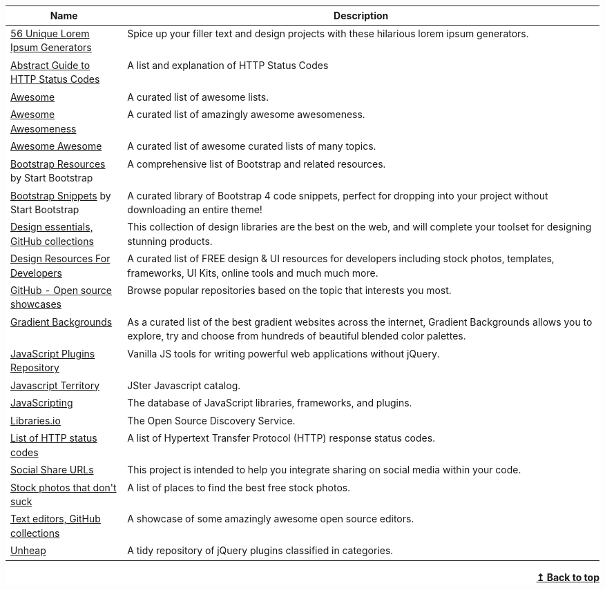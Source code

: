 | Name | Description |
|---|---|
| [56 Unique Lorem Ipsum Generators](https://mashable.com/2013/07/11/lorem-ipsum/) | Spice up your filler text and design projects with these hilarious lorem ipsum generators. |
| [Abstract Guide to HTTP Status Codes](https://www.abstractapi.com/http-status-codes) | A list and explanation of HTTP Status Codes |
| [Awesome](https://github.com/sindresorhus/awesome) | A curated list of awesome lists. |
| [Awesome Awesomeness](https://github.com/bayandin/awesome-awesomeness) | A curated list of amazingly awesome awesomeness. |
| [Awesome Awesome](https://github.com/emijrp/awesome-awesome) | A curated list of awesome curated lists of many topics. |
| [Bootstrap Resources](http://startbootstrap.com/bootstrap-resources/) by Start Bootstrap | A comprehensive list of Bootstrap and related resources. |
| [Bootstrap Snippets](https://startbootstrap.com/snippets/) by Start Bootstrap | A curated library of Bootstrap 4 code snippets, perfect for dropping into your project without downloading an entire theme! |
| [Design essentials, GitHub collections](https://github.com/collections/design-essentials) | This collection of design libraries are the best on the web, and will complete your toolset for designing stunning products. |
| [Design Resources For Developers](https://github.com/bradtraversy/design-resources-for-developers) | A curated list of FREE design & UI resources for developers including stock photos, templates, frameworks, UI Kits, online tools and much much more. |
| [GitHub - Open source showcases](https://github.com/showcases) | Browse popular repositories based on the topic that interests you most. |
| [Gradient Backgrounds](https://cssgradient.io/gradient-backgrounds/) | As a curated list of the best gradient websites across the internet, Gradient Backgrounds allows you to explore, try and choose from hundreds of beautiful blended color palettes. |
| [JavaScript Plugins Repository](https://plainjs.com/javascript/plugins/) | Vanilla JS tools for writing powerful web applications without jQuery. |
| [Javascript Territory](http://jster.net/) | JSter Javascript catalog. |
| [JavaScripting](http://www.javascripting.com/) | The database of JavaScript libraries, frameworks, and plugins. |
| [Libraries.io](https://libraries.io/) | The Open Source Discovery Service. |
| [List of HTTP status codes](https://en.wikipedia.org/wiki/List_of_HTTP_status_codes) | A list of Hypertext Transfer Protocol (HTTP) response status codes. |
| [Social Share URLs](https://github.com/bradvin/social-share-urls#readme) | This project is intended to help you integrate sharing on social media within your code. |
| [Stock photos that don't suck](https://medium.com/@dustin/stock-photos-that-dont-suck-62ae4bcbe01b) | A list of places to find the best free stock photos. |
| [Text editors, GitHub collections](https://github.com/collections/text-editors) | A showcase of some amazingly awesome open source editors. |
| [Unheap](http://www.unheap.com/) | A tidy repository of jQuery plugins classified in categories. |

<p align="right"><a href="#table-of-contents"><b>↥ Back to top</b></a></p>
